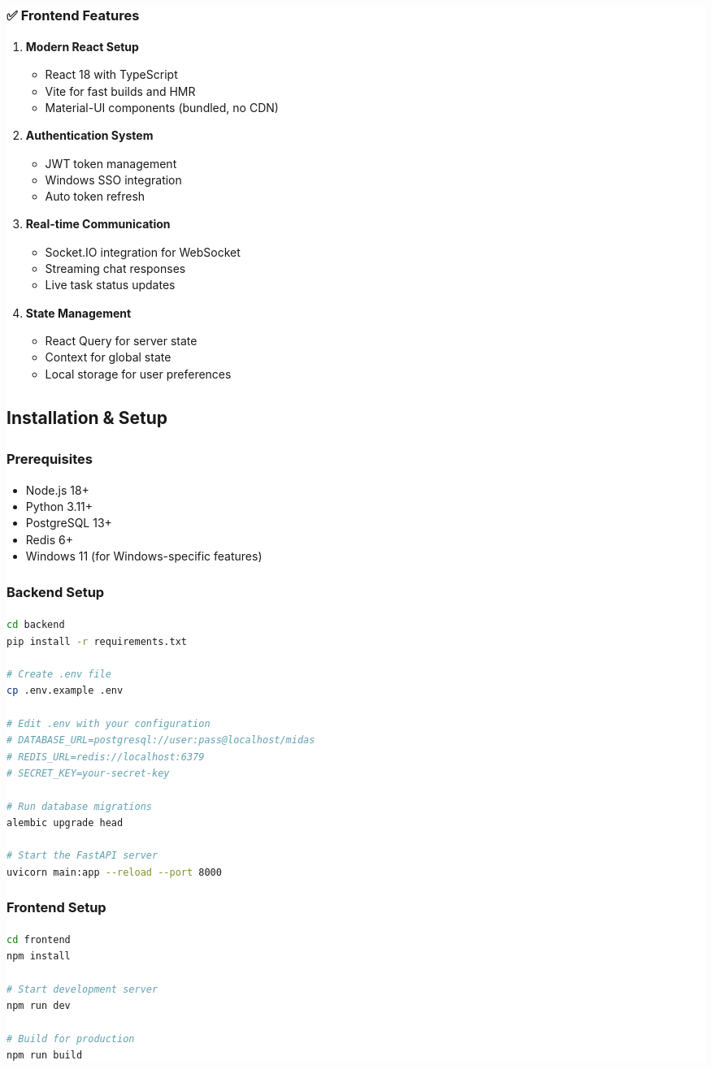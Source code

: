 ### ✅ Frontend Features
1. **Modern React Setup**
   - React 18 with TypeScript
   - Vite for fast builds and HMR
   - Material-UI components (bundled, no CDN)

2. **Authentication System**
   - JWT token management
   - Windows SSO integration
   - Auto token refresh

3. **Real-time Communication**
   - Socket.IO integration for WebSocket
   - Streaming chat responses
   - Live task status updates

4. **State Management**
   - React Query for server state
   - Context for global state
   - Local storage for user preferences

## Installation & Setup

### Prerequisites
- Node.js 18+ 
- Python 3.11+
- PostgreSQL 13+
- Redis 6+
- Windows 11 (for Windows-specific features)

### Backend Setup
```bash
cd backend
pip install -r requirements.txt

# Create .env file
cp .env.example .env

# Edit .env with your configuration
# DATABASE_URL=postgresql://user:pass@localhost/midas
# REDIS_URL=redis://localhost:6379
# SECRET_KEY=your-secret-key

# Run database migrations
alembic upgrade head

# Start the FastAPI server
uvicorn main:app --reload --port 8000
```

### Frontend Setup
```bash
cd frontend
npm install

# Start development server
npm run dev

# Build for production
npm run build
```
